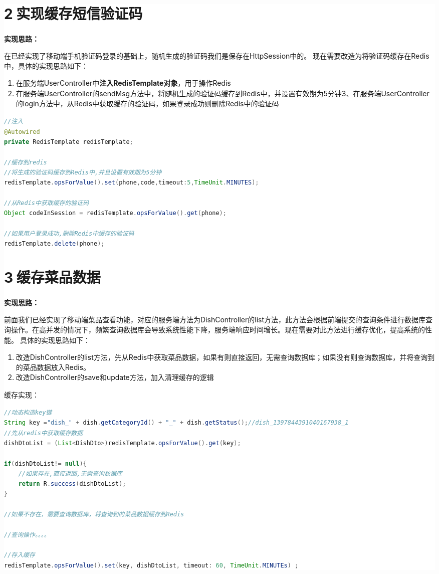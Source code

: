 
# 2 实现缓存短信验证码

**实现思路：**

在已经实现了移动端手机验证码登录的基础上，随机生成的验证码我们是保存在HttpSession中的。
现在需要改造为将验证码缓存在Redis中，具体的实现思路如下：

1. 在服务端UserController中**注入RedisTemplate对象**，用于操作Redis
2. 在服务端UserController的sendMsg方法中，将随机生成的验证码缓存到Redis中，并设置有效期为5分钟3、在服务端UserController的login方法中，从Redis中获取缓存的验证码，如果登录成功则删除Redis中的验证码

```java
//注入
@Autowired 
private RedisTemplate redisTemplate;

//缓存到redis
//将生成的验证码缓存到Redis中,并且设置有效期为5分钟
redisTemplate.opsForValue().set(phone,code,timeout:5,TimeUnit.MINUTES);

//从Redis中获取缓存的验证码
Object codeInSession = redisTemplate.opsForValue().get(phone);

//如果用户登录成功,删除Redis中缓存的验证码
redisTemplate.delete(phone);
```



# 3 缓存菜品数据

**实现思路：**

前面我们已经实现了移动端菜品查看功能，对应的服务端方法为DishController的list方法，此方法会根据前端提交的查询条件进行数据库查询操作。在高并发的情况下，频繁查询数据库会导致系统性能下降，服务端响应时间增长。现在需要对此方法进行缓存优化，提高系统的性能。
具体的实现思路如下：

1. 改造DishController的list方法，先从Redis中获取菜品数据，如果有则直接返回，无需查询数据库；如果没有则查询数据库，并将查询到的菜品数据放入Redis。
2. 改造DishController的save和update方法，加入清理缓存的逻辑

缓存实现：

```java
//动态构造key键
String key ="dish_" + dish.getCategoryId() + "_" + dish.getStatus();//dish_1397844391040167938_1
//先从redis中获取缓存数据
dishDtoList = (List<DishDto>)redisTemplate.opsForValue().get(key);

if(dishDtoList!= null){
	//如果存在,直接返回,无需查询数据库
	return R.success(dishDtoList);
}

//如果不存在，需要查询数据库，将查询到的菜品数据缓存到Redis

//查询操作。。。。

//存入缓存
redisTemplate.opsForValue().set(key, dishDtoList, timeout: 60, TimeUnit.MINUTEs) ;
```
